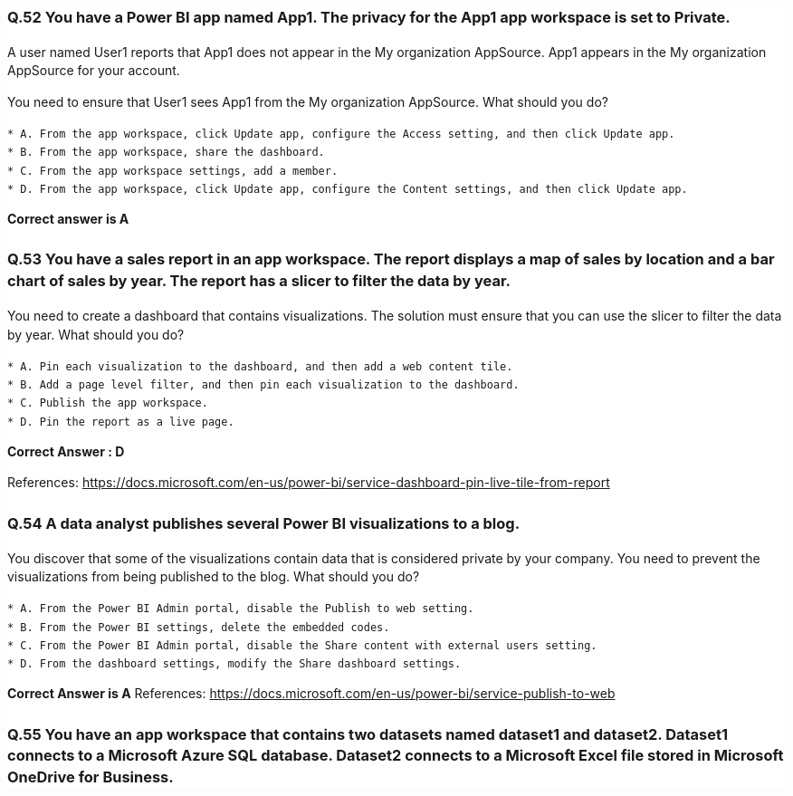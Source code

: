 ### Q.52 You have a Power BI app named App1. The privacy for the App1 app workspace is set to Private.

A user named User1 reports that App1 does not appear in the My organization AppSource. App1 appears in the My organization AppSource for your account.

You need to ensure that User1 sees App1 from the My organization AppSource.
What should you do?

    * A. From the app workspace, click Update app, configure the Access setting, and then click Update app.
    * B. From the app workspace, share the dashboard.
    * C. From the app workspace settings, add a member.
    * D. From the app workspace, click Update app, configure the Content settings, and then click Update app.

 **Correct answer is A**  

### Q.53 You have a sales report in an app workspace. The report displays a map of sales by location and a bar chart of sales by year. The report has a slicer to filter the data by year.

You need to create a dashboard that contains visualizations. The solution must ensure that you can use the slicer to filter the data by year.
What should you do?

    * A. Pin each visualization to the dashboard, and then add a web content tile.
    * B. Add a page level filter, and then pin each visualization to the dashboard.
    * C. Publish the app workspace.
    * D. Pin the report as a live page.

**Correct Answer : D**

References:
https://docs.microsoft.com/en-us/power-bi/service-dashboard-pin-live-tile-from-report 

### Q.54 A data analyst publishes several Power BI visualizations to a blog.
You discover that some of the visualizations contain data that is considered private by your company.
You need to prevent the visualizations from being published to the blog.
What should you do?

    * A. From the Power BI Admin portal, disable the Publish to web setting.
    * B. From the Power BI settings, delete the embedded codes.
    * C. From the Power BI Admin portal, disable the Share content with external users setting.
    * D. From the dashboard settings, modify the Share dashboard settings.

**Correct Answer is A**
References: https://docs.microsoft.com/en-us/power-bi/service-publish-to-web

### Q.55 You have an app workspace that contains two datasets named dataset1 and dataset2. Dataset1 connects to a Microsoft Azure SQL database. Dataset2 connects to a Microsoft Excel file stored in Microsoft OneDrive for Business.
